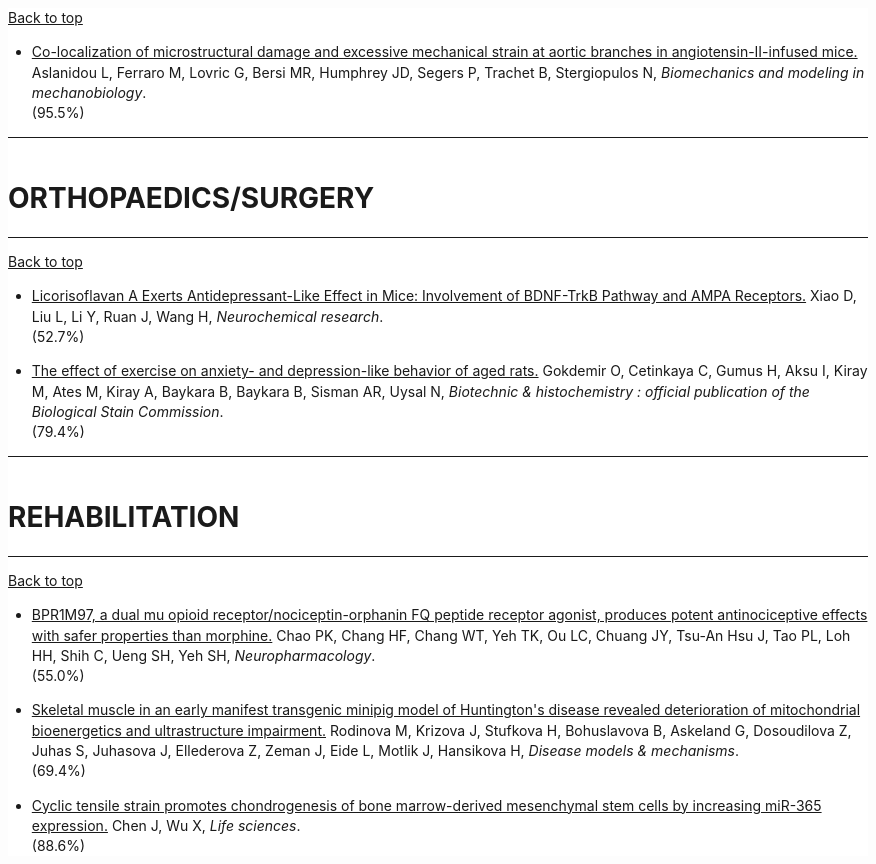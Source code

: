 [Back to top](#created-by-ryan-alcantara--gary-bruening---university-of-colorado-boulder)
* [Co-localization of microstructural damage and excessive mechanical strain at aortic branches in angiotensin-II-infused mice.](https://www.ncbi.nlm.nih.gov/pubmed/31273562)
Aslanidou L, Ferraro M, Lovric G, Bersi MR, Humphrey JD, Segers P, Trachet B, Stergiopulos N,
*Biomechanics and modeling in mechanobiology*.  
(95.5%) 

----
# ORTHOPAEDICS/SURGERY
----

[Back to top](#created-by-ryan-alcantara--gary-bruening---university-of-colorado-boulder)
* [Licorisoflavan A Exerts Antidepressant-Like Effect in Mice: Involvement of BDNF-TrkB Pathway and AMPA Receptors.](https://www.ncbi.nlm.nih.gov/pubmed/31278631)
Xiao D, Liu L, Li Y, Ruan J, Wang H,
*Neurochemical research*.  
(52.7%) 

* [The effect of exercise on anxiety- and depression-like behavior of aged rats.](https://www.ncbi.nlm.nih.gov/pubmed/31264480)
Gokdemir O, Cetinkaya C, Gumus H, Aksu I, Kiray M, Ates M, Kiray A, Baykara B, Baykara B, Sisman AR, Uysal N,
*Biotechnic & histochemistry : official publication of the Biological Stain Commission*.  
(79.4%) 

----
# REHABILITATION
----

[Back to top](#created-by-ryan-alcantara--gary-bruening---university-of-colorado-boulder)
* [BPR1M97, a dual mu opioid receptor/nociceptin-orphanin FQ peptide receptor agonist, produces potent antinociceptive effects with safer properties than morphine.](https://www.ncbi.nlm.nih.gov/pubmed/31278929)
Chao PK, Chang HF, Chang WT, Yeh TK, Ou LC, Chuang JY, Tsu-An Hsu J, Tao PL, Loh HH, Shih C, Ueng SH, Yeh SH,
*Neuropharmacology*.  
(55.0%) 

* [Skeletal muscle in an early manifest transgenic minipig model of Huntington's disease revealed deterioration of mitochondrial bioenergetics and ultrastructure impairment.](https://www.ncbi.nlm.nih.gov/pubmed/31278192)
Rodinova M, Krizova J, Stufkova H, Bohuslavova B, Askeland G, Dosoudilova Z, Juhas S, Juhasova J, Ellederova Z, Zeman J, Eide L, Motlik J, Hansikova H,
*Disease models & mechanisms*.  
(69.4%) 

* [Cyclic tensile strain promotes chondrogenesis of bone marrow-derived mesenchymal stem cells by increasing miR-365 expression.](https://www.ncbi.nlm.nih.gov/pubmed/31276691)
Chen J, Wu X,
*Life sciences*.  
(88.6%) 
